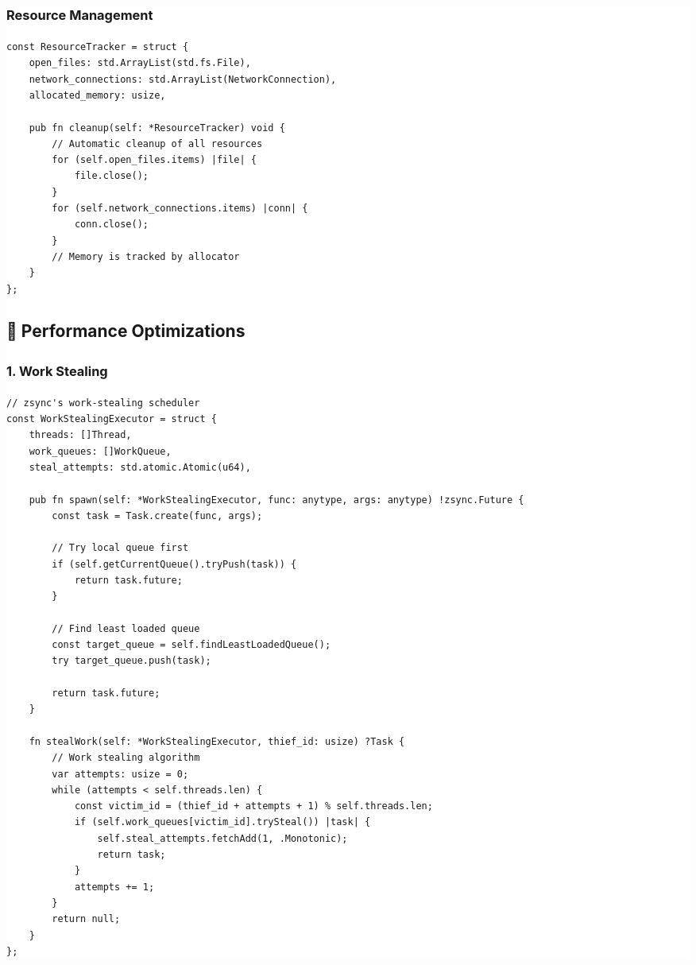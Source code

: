 ### Resource Management

```zig
const ResourceTracker = struct {
    open_files: std.ArrayList(std.fs.File),
    network_connections: std.ArrayList(NetworkConnection),
    allocated_memory: usize,

    pub fn cleanup(self: *ResourceTracker) void {
        // Automatic cleanup of all resources
        for (self.open_files.items) |file| {
            file.close();
        }
        for (self.network_connections.items) |conn| {
            conn.close();
        }
        // Memory is tracked by allocator
    }
};
```

## 🚀 Performance Optimizations

### 1. **Work Stealing**

```zig
// zsync's work-stealing scheduler
const WorkStealingExecutor = struct {
    threads: []Thread,
    work_queues: []WorkQueue,
    steal_attempts: std.atomic.Atomic(u64),

    pub fn spawn(self: *WorkStealingExecutor, func: anytype, args: anytype) !zsync.Future {
        const task = Task.create(func, args);

        // Try local queue first
        if (self.getCurrentQueue().tryPush(task)) {
            return task.future;
        }

        // Find least loaded queue
        const target_queue = self.findLeastLoadedQueue();
        try target_queue.push(task);

        return task.future;
    }

    fn stealWork(self: *WorkStealingExecutor, thief_id: usize) ?Task {
        // Work stealing algorithm
        var attempts: usize = 0;
        while (attempts < self.threads.len) {
            const victim_id = (thief_id + attempts + 1) % self.threads.len;
            if (self.work_queues[victim_id].trySteal()) |task| {
                self.steal_attempts.fetchAdd(1, .Monotonic);
                return task;
            }
            attempts += 1;
        }
        return null;
    }
};
```
